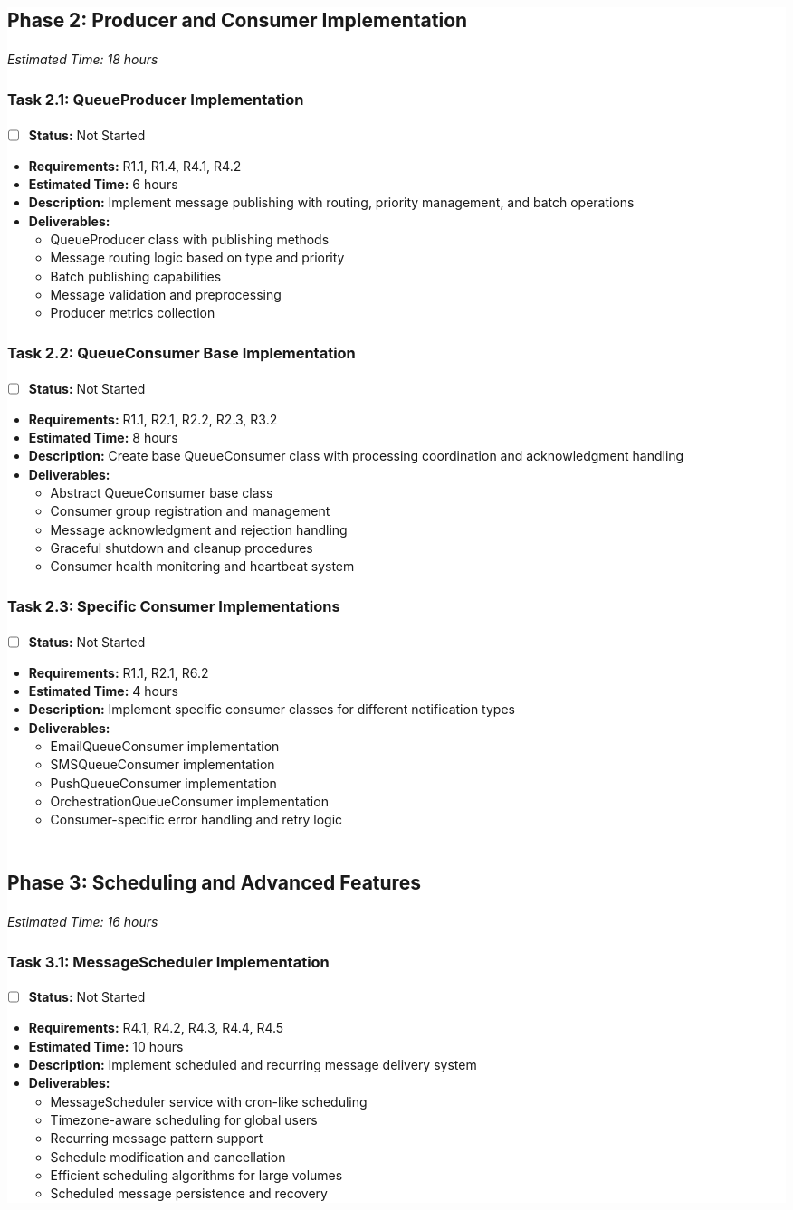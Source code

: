 
## Phase 2: Producer and Consumer Implementation
*Estimated Time: 18 hours*

### Task 2.1: QueueProducer Implementation
- [ ] **Status:** Not Started
- **Requirements:** R1.1, R1.4, R4.1, R4.2
- **Estimated Time:** 6 hours
- **Description:** Implement message publishing with routing, priority management, and batch operations
- **Deliverables:**
  - QueueProducer class with publishing methods
  - Message routing logic based on type and priority
  - Batch publishing capabilities
  - Message validation and preprocessing
  - Producer metrics collection

### Task 2.2: QueueConsumer Base Implementation
- [ ] **Status:** Not Started
- **Requirements:** R1.1, R2.1, R2.2, R2.3, R3.2
- **Estimated Time:** 8 hours
- **Description:** Create base QueueConsumer class with processing coordination and acknowledgment handling
- **Deliverables:**
  - Abstract QueueConsumer base class
  - Consumer group registration and management
  - Message acknowledgment and rejection handling
  - Graceful shutdown and cleanup procedures
  - Consumer health monitoring and heartbeat system

### Task 2.3: Specific Consumer Implementations
- [ ] **Status:** Not Started
- **Requirements:** R1.1, R2.1, R6.2
- **Estimated Time:** 4 hours
- **Description:** Implement specific consumer classes for different notification types
- **Deliverables:**
  - EmailQueueConsumer implementation
  - SMSQueueConsumer implementation
  - PushQueueConsumer implementation
  - OrchestrationQueueConsumer implementation
  - Consumer-specific error handling and retry logic

---

## Phase 3: Scheduling and Advanced Features
*Estimated Time: 16 hours*

### Task 3.1: MessageScheduler Implementation
- [ ] **Status:** Not Started
- **Requirements:** R4.1, R4.2, R4.3, R4.4, R4.5
- **Estimated Time:** 10 hours
- **Description:** Implement scheduled and recurring message delivery system
- **Deliverables:**
  - MessageScheduler service with cron-like scheduling
  - Timezone-aware scheduling for global users
  - Recurring message pattern support
  - Schedule modification and cancellation
  - Efficient scheduling algorithms for large volumes
  - Scheduled message persistence and recovery
